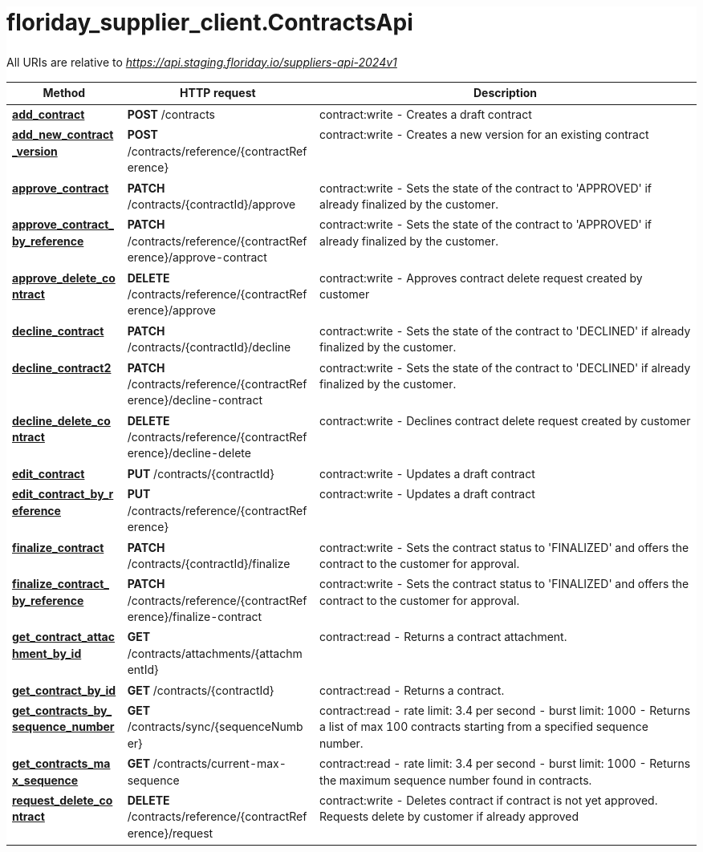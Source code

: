 # floriday_supplier_client.ContractsApi

All URIs are relative to *https://api.staging.floriday.io/suppliers-api-2024v1*

Method | HTTP request | Description
------------- | ------------- | -------------
[**add_contract**](ContractsApi.md#add_contract) | **POST** /contracts | contract:write - Creates a draft contract
[**add_new_contract_version**](ContractsApi.md#add_new_contract_version) | **POST** /contracts/reference/{contractReference} | contract:write - Creates a new version for an existing contract
[**approve_contract**](ContractsApi.md#approve_contract) | **PATCH** /contracts/{contractId}/approve | contract:write - Sets the state of the contract to &#x27;APPROVED&#x27; if already finalized by the customer.
[**approve_contract_by_reference**](ContractsApi.md#approve_contract_by_reference) | **PATCH** /contracts/reference/{contractReference}/approve-contract | contract:write - Sets the state of the contract to &#x27;APPROVED&#x27; if already finalized by the customer.
[**approve_delete_contract**](ContractsApi.md#approve_delete_contract) | **DELETE** /contracts/reference/{contractReference}/approve | contract:write - Approves contract delete request created by customer
[**decline_contract**](ContractsApi.md#decline_contract) | **PATCH** /contracts/{contractId}/decline | contract:write - Sets the state of the contract to &#x27;DECLINED&#x27; if already finalized by the customer.
[**decline_contract2**](ContractsApi.md#decline_contract2) | **PATCH** /contracts/reference/{contractReference}/decline-contract | contract:write - Sets the state of the contract to &#x27;DECLINED&#x27; if already finalized by the customer.
[**decline_delete_contract**](ContractsApi.md#decline_delete_contract) | **DELETE** /contracts/reference/{contractReference}/decline-delete | contract:write - Declines contract delete request created by customer
[**edit_contract**](ContractsApi.md#edit_contract) | **PUT** /contracts/{contractId} | contract:write - Updates a draft contract
[**edit_contract_by_reference**](ContractsApi.md#edit_contract_by_reference) | **PUT** /contracts/reference/{contractReference} | contract:write - Updates a draft contract
[**finalize_contract**](ContractsApi.md#finalize_contract) | **PATCH** /contracts/{contractId}/finalize | contract:write - Sets the contract status to &#x27;FINALIZED&#x27; and offers the contract to the customer for approval.
[**finalize_contract_by_reference**](ContractsApi.md#finalize_contract_by_reference) | **PATCH** /contracts/reference/{contractReference}/finalize-contract | contract:write - Sets the contract status to &#x27;FINALIZED&#x27; and offers the contract to the customer for approval.
[**get_contract_attachment_by_id**](ContractsApi.md#get_contract_attachment_by_id) | **GET** /contracts/attachments/{attachmentId} | contract:read - Returns a contract attachment.
[**get_contract_by_id**](ContractsApi.md#get_contract_by_id) | **GET** /contracts/{contractId} | contract:read - Returns a contract.
[**get_contracts_by_sequence_number**](ContractsApi.md#get_contracts_by_sequence_number) | **GET** /contracts/sync/{sequenceNumber} | contract:read - rate limit: 3.4 per second - burst limit: 1000 - Returns a list of max 100 contracts starting from a specified sequence number.
[**get_contracts_max_sequence**](ContractsApi.md#get_contracts_max_sequence) | **GET** /contracts/current-max-sequence | contract:read - rate limit: 3.4 per second - burst limit: 1000 - Returns the maximum sequence number found in contracts.
[**request_delete_contract**](ContractsApi.md#request_delete_contract) | **DELETE** /contracts/reference/{contractReference}/request | contract:write - Deletes contract if contract is not yet approved. Requests delete by customer if already approved
